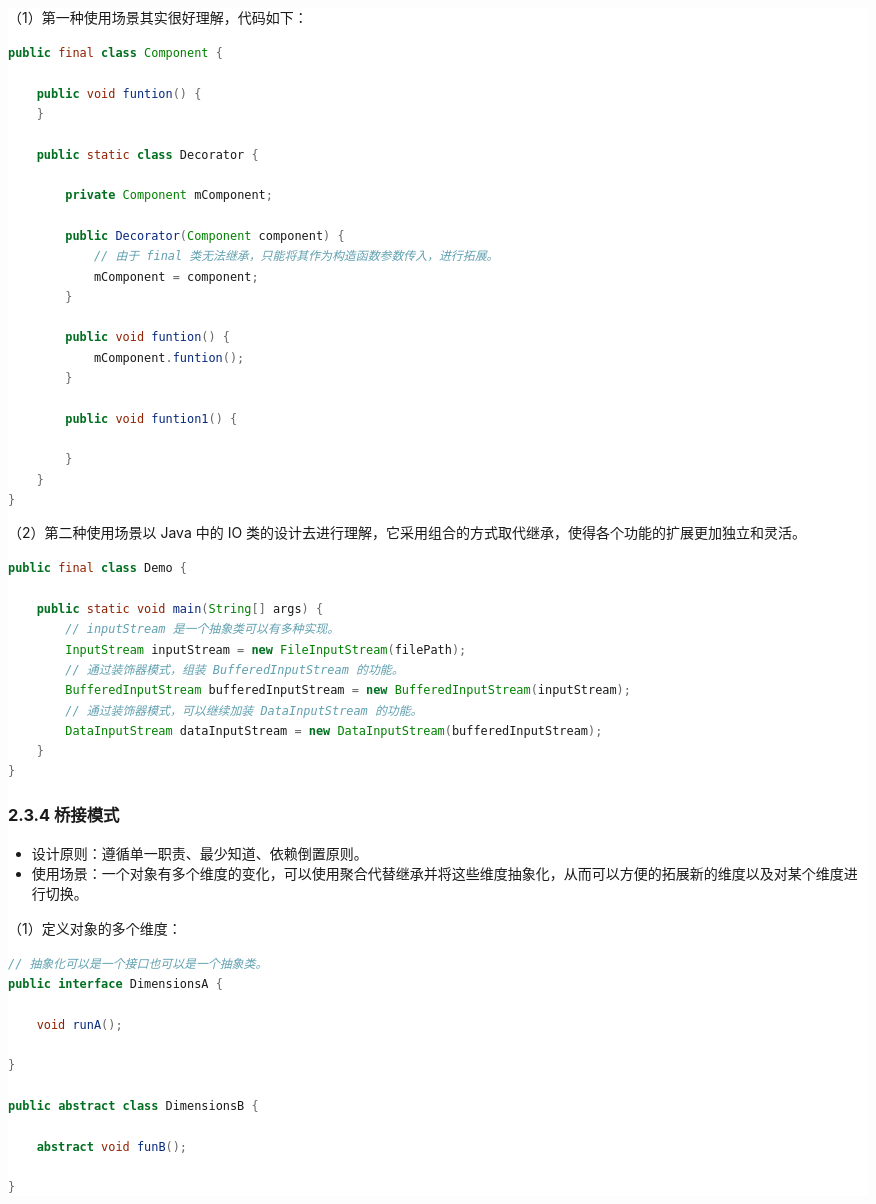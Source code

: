 （1）第一种使用场景其实很好理解，代码如下：

```java
public final class Component {

    public void funtion() {
    }

    public static class Decorator {

        private Component mComponent;

        public Decorator(Component component) {
            // 由于 final 类无法继承，只能将其作为构造函数参数传入，进行拓展。
            mComponent = component;
        }

        public void funtion() {
            mComponent.funtion();
        }

        public void funtion1() {

        }
    }
}
```

（2）第二种使用场景以 Java 中的 IO 类的设计去进行理解，它采用组合的方式取代继承，使得各个功能的扩展更加独立和灵活。 

```java
public final class Demo {

    public static void main(String[] args) {
        // inputStream 是一个抽象类可以有多种实现。
        InputStream inputStream = new FileInputStream(filePath);
        // 通过装饰器模式，组装 BufferedInputStream 的功能。
        BufferedInputStream bufferedInputStream = new BufferedInputStream(inputStream);
        // 通过装饰器模式，可以继续加装 DataInputStream 的功能。
        DataInputStream dataInputStream = new DataInputStream(bufferedInputStream);
    }
}
```
 
### 2.3.4 桥接模式

- 设计原则：遵循单一职责、最少知道、依赖倒置原则。
- 使用场景：一个对象有多个维度的变化，可以使用聚合代替继承并将这些维度抽象化，从而可以方便的拓展新的维度以及对某个维度进行切换。

（1）定义对象的多个维度：

```java
// 抽象化可以是一个接口也可以是一个抽象类。
public interface DimensionsA {

    void runA();

}

public abstract class DimensionsB {

    abstract void funB();

}
```
